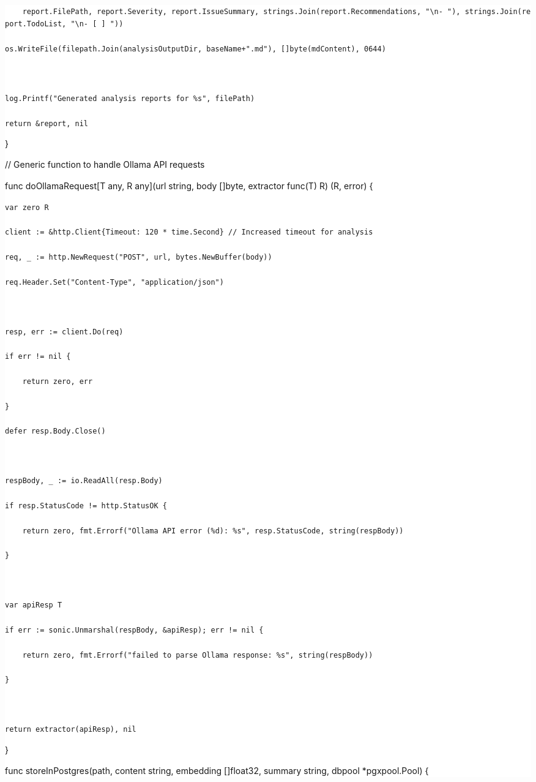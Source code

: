         report.FilePath, report.Severity, report.IssueSummary, strings.Join(report.Recommendations, "\n- "), strings.Join(report.TodoList, "\n- [ ] "))

    os.WriteFile(filepath.Join(analysisOutputDir, baseName+".md"), []byte(mdContent), 0644)



    log.Printf("Generated analysis reports for %s", filePath)

    return &report, nil

}



// Generic function to handle Ollama API requests

func doOllamaRequest[T any, R any](url string, body []byte, extractor func(T) R) (R, error) {

    var zero R

    client := &http.Client{Timeout: 120 * time.Second} // Increased timeout for analysis

    req, _ := http.NewRequest("POST", url, bytes.NewBuffer(body))

    req.Header.Set("Content-Type", "application/json")



    resp, err := client.Do(req)

    if err != nil {

        return zero, err

    }

    defer resp.Body.Close()



    respBody, _ := io.ReadAll(resp.Body)

    if resp.StatusCode != http.StatusOK {

        return zero, fmt.Errorf("Ollama API error (%d): %s", resp.StatusCode, string(respBody))

    }



    var apiResp T

    if err := sonic.Unmarshal(respBody, &apiResp); err != nil {

        return zero, fmt.Errorf("failed to parse Ollama response: %s", string(respBody))

    }



    return extractor(apiResp), nil

}



func storeInPostgres(path, content string, embedding []float32, summary string, dbpool *pgxpool.Pool) {
